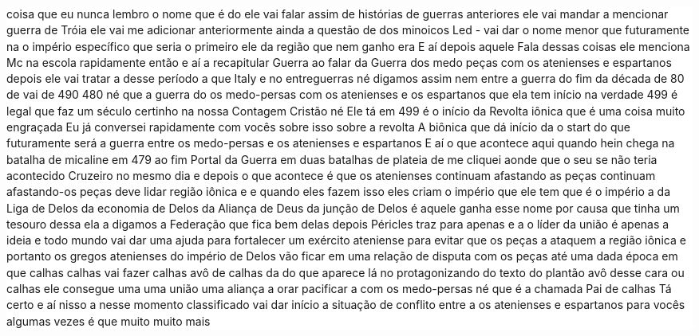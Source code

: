 coisa que eu nunca lembro o nome que é
do ele vai falar assim de histórias de
guerras anteriores ele vai mandar a
mencionar guerra de Tróia ele vai me
adicionar anteriormente ainda a questão
de dos minoicos Led - vai dar o nome
menor que futuramente na o império
específico que seria o primeiro ele da
região que nem ganho era E aí depois
aquele Fala dessas coisas ele menciona
Mc na escola rapidamente então e aí a
recapitular Guerra ao falar da Guerra
dos medo peças com os atenienses e
espartanos depois ele vai tratar a desse
período a que Italy
e no entreguerras né digamos assim nem
entre a guerra do fim da década de 80 de
vai de 490 480 né que a guerra do os
medo-persas com os atenienses e os
espartanos que ela tem início na verdade
499 é legal que faz um século certinho
na nossa Contagem Cristão né Ele tá em
499 é o início da Revolta iônica que é
uma coisa muito engraçada Eu já
conversei rapidamente com vocês sobre
isso sobre a revolta A biônica que dá
início da o start do que futuramente
será a guerra entre os medo-persas e os
atenienses e espartanos E aí o que
acontece aqui quando hein chega na
batalha de micaline em 479 ao fim Portal
da Guerra em duas batalhas de plateia de
me cliquei aonde que o seu se não teria
acontecido Cruzeiro no mesmo dia e
depois o que acontece é que os
atenienses continuam afastando as peças
continuam afastando-os peças deve lidar
região iônica e e quando eles fazem isso
eles criam o império que ele tem que é o
império a da Liga de Delos da economia
de Delos da Aliança de Deus da junção de
Delos é aquele ganha esse nome por causa
que tinha um tesouro dessa ela a digamos
a Federação que fica bem delas depois
Péricles traz para apenas e a o líder da
união é apenas a ideia e todo mundo vai
dar uma ajuda para fortalecer um
exército ateniense para evitar que os
peças a ataquem a região iônica e
portanto os gregos
atenienses do império de Delos vão ficar
em uma relação de disputa com os peças
até uma dada época em que calhas calhas
vai fazer calhas avô de calhas da do que
aparece lá no protagonizando do texto do
plantão avô desse cara ou calhas ele
consegue uma uma união uma aliança a
orar pacificar a com os medo-persas né
que é a chamada Pai de calhas Tá certo e
aí nisso a nesse momento
classificado vai dar início a situação
de conflito entre a
os atenienses e espartanos para vocês
algumas vezes é que muito muito mais